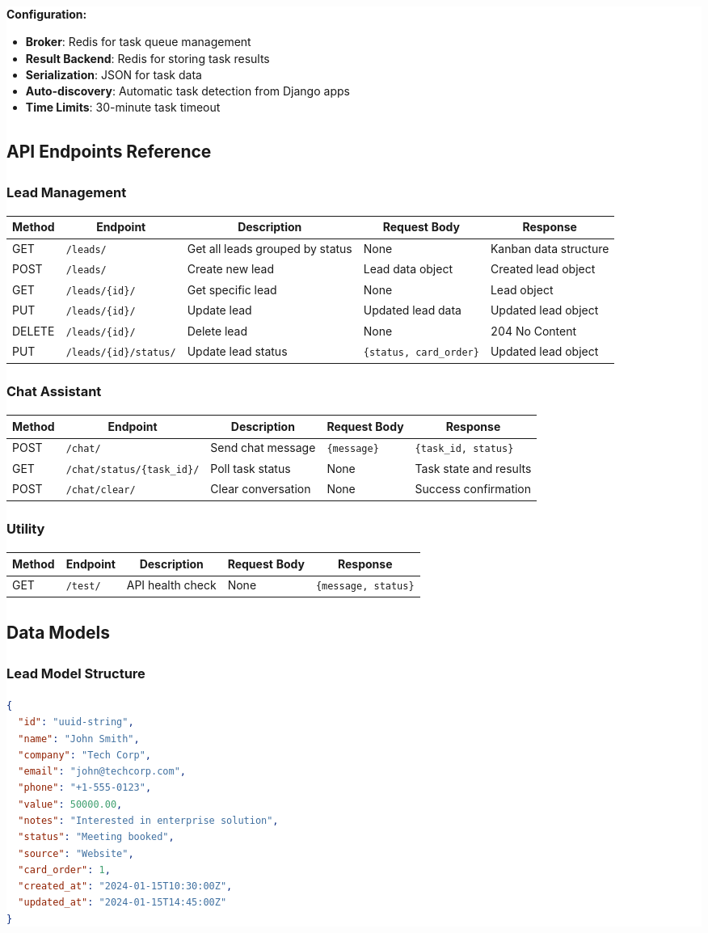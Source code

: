 **Configuration:**
- **Broker**: Redis for task queue management
- **Result Backend**: Redis for storing task results
- **Serialization**: JSON for task data
- **Auto-discovery**: Automatic task detection from Django apps
- **Time Limits**: 30-minute task timeout

## API Endpoints Reference

### Lead Management

| Method | Endpoint | Description | Request Body | Response |
|--------|----------|-------------|--------------|----------|
| GET | `/leads/` | Get all leads grouped by status | None | Kanban data structure |
| POST | `/leads/` | Create new lead | Lead data object | Created lead object |
| GET | `/leads/{id}/` | Get specific lead | None | Lead object |
| PUT | `/leads/{id}/` | Update lead | Updated lead data | Updated lead object |
| DELETE | `/leads/{id}/` | Delete lead | None | 204 No Content |
| PUT | `/leads/{id}/status/` | Update lead status | `{status, card_order}` | Updated lead object |

### Chat Assistant

| Method | Endpoint | Description | Request Body | Response |
|--------|----------|-------------|--------------|----------|
| POST | `/chat/` | Send chat message | `{message}` | `{task_id, status}` |
| GET | `/chat/status/{task_id}/` | Poll task status | None | Task state and results |
| POST | `/chat/clear/` | Clear conversation | None | Success confirmation |

### Utility

| Method | Endpoint | Description | Request Body | Response |
|--------|----------|-------------|--------------|----------|
| GET | `/test/` | API health check | None | `{message, status}` |

## Data Models

### Lead Model Structure
```json
{
  "id": "uuid-string",
  "name": "John Smith",
  "company": "Tech Corp",
  "email": "john@techcorp.com",
  "phone": "+1-555-0123",
  "value": 50000.00,
  "notes": "Interested in enterprise solution",
  "status": "Meeting booked",
  "source": "Website",
  "card_order": 1,
  "created_at": "2024-01-15T10:30:00Z",
  "updated_at": "2024-01-15T14:45:00Z"
}
```

